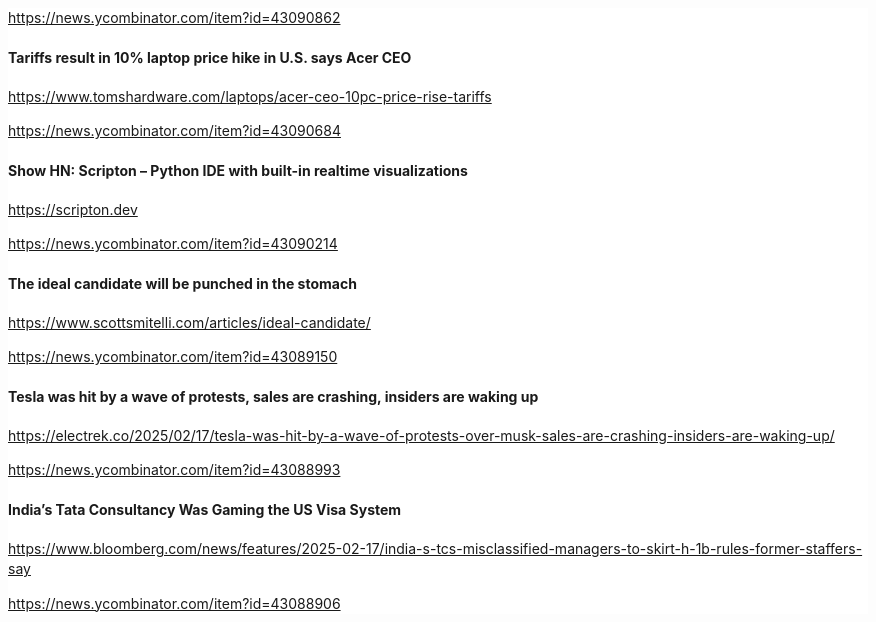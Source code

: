 <span style="color: black!50"><https://news.ycombinator.com/item?id=43090862></span>

</div>

<div class="minipage">

#### Tariffs result in 10% laptop price hike in U.S. says Acer CEO

<span style="color: blue!80!green"><https://www.tomshardware.com/laptops/acer-ceo-10pc-price-rise-tariffs></span>

<span style="color: black!50"><https://news.ycombinator.com/item?id=43090684></span>

</div>

<div class="minipage">

#### Show HN: Scripton – Python IDE with built-in realtime visualizations

<span style="color: blue!80!green"><https://scripton.dev></span>

<span style="color: black!50"><https://news.ycombinator.com/item?id=43090214></span>

</div>

<div class="minipage">

#### The ideal candidate will be punched in the stomach

<span style="color: blue!80!green"><https://www.scottsmitelli.com/articles/ideal-candidate/></span>

<span style="color: black!50"><https://news.ycombinator.com/item?id=43089150></span>

</div>

<div class="minipage">

#### Tesla was hit by a wave of protests, sales are crashing, insiders are waking up

<span style="color: blue!80!green"><https://electrek.co/2025/02/17/tesla-was-hit-by-a-wave-of-protests-over-musk-sales-are-crashing-insiders-are-waking-up/></span>

<span style="color: black!50"><https://news.ycombinator.com/item?id=43088993></span>

</div>

<div class="minipage">

#### India’s Tata Consultancy Was Gaming the US Visa System

<span style="color: blue!80!green"><https://www.bloomberg.com/news/features/2025-02-17/india-s-tcs-misclassified-managers-to-skirt-h-1b-rules-former-staffers-say></span>

<span style="color: black!50"><https://news.ycombinator.com/item?id=43088906></span>

</div>

<div class="minipage">
